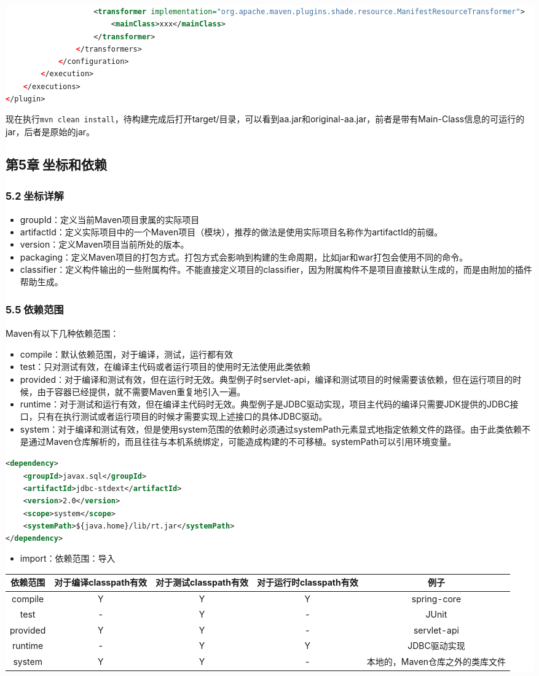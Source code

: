 ```xml
                    <transformer implementation="org.apache.maven.plugins.shade.resource.ManifestResourceTransformer">
                        <mainClass>xxx</mainClass>
                    </transformer>
                </transformers>
            </configuration>
        </execution>
    </executions>
</plugin>
```

现在执行```mvn clean install```，待构建完成后打开target/目录，可以看到aa.jar和original-aa.jar，前者是带有Main-Class信息的可运行的jar，后者是原始的jar。



## 第5章 坐标和依赖

### 5.2 坐标详解

* groupId：定义当前Maven项目隶属的实际项目
* artifactId：定义实际项目中的一个Maven项目（模块），推荐的做法是使用实际项目名称作为artifactId的前缀。
* version：定义Maven项目当前所处的版本。
* packaging：定义Maven项目的打包方式。打包方式会影响到构建的生命周期，比如jar和war打包会使用不同的命令。
* classifier：定义构件输出的一些附属构件。不能直接定义项目的classifier，因为附属构件不是项目直接默认生成的，而是由附加的插件帮助生成。

### 5.5 依赖范围

Maven有以下几种依赖范围：

* compile：默认依赖范围，对于编译，测试，运行都有效
* test：只对测试有效，在编译主代码或者运行项目的使用时无法使用此类依赖
* provided：对于编译和测试有效，但在运行时无效。典型例子时servlet-api，编译和测试项目的时候需要该依赖，但在运行项目的时候，由于容器已经提供，就不需要Maven重复地引入一遍。
* runtime：对于测试和运行有效，但在编译主代码时无效。典型例子是JDBC驱动实现，项目主代码的编译只需要JDK提供的JDBC接口，只有在执行测试或者运行项目的时候才需要实现上述接口的具体JDBC驱动。
* system：对于编译和测试有效，但是使用system范围的依赖时必须通过systemPath元素显式地指定依赖文件的路径。由于此类依赖不是通过Maven仓库解析的，而且往往与本机系统绑定，可能造成构建的不可移植。systemPath可以引用环境变量。

```xml
<dependency>
    <groupId>javax.sql</groupId>
    <artifactId>jdbc-stdext</artifactId>
    <version>2.0</version>
    <scope>system</scope>
    <systemPath>${java.home}/lib/rt.jar</systemPath>
</dependency>
```

* import：依赖范围：导入

| 依赖范围 | 对于编译classpath有效 | 对于测试classpath有效 | 对于运行时classpath有效 |              例子               |
| :------: | :-------------------: | :-------------------: | :---------------------: | :-----------------------------: |
| compile  |           Y           |           Y           |            Y            |           spring-core           |
|   test   |           -           |           Y           |            -            |              JUnit              |
| provided |           Y           |           Y           |            -            |           servlet-api           |
| runtime  |           -           |           Y           |            Y            |          JDBC驱动实现           |
|  system  |           Y           |           Y           |            -            | 本地的，Maven仓库之外的类库文件 |
